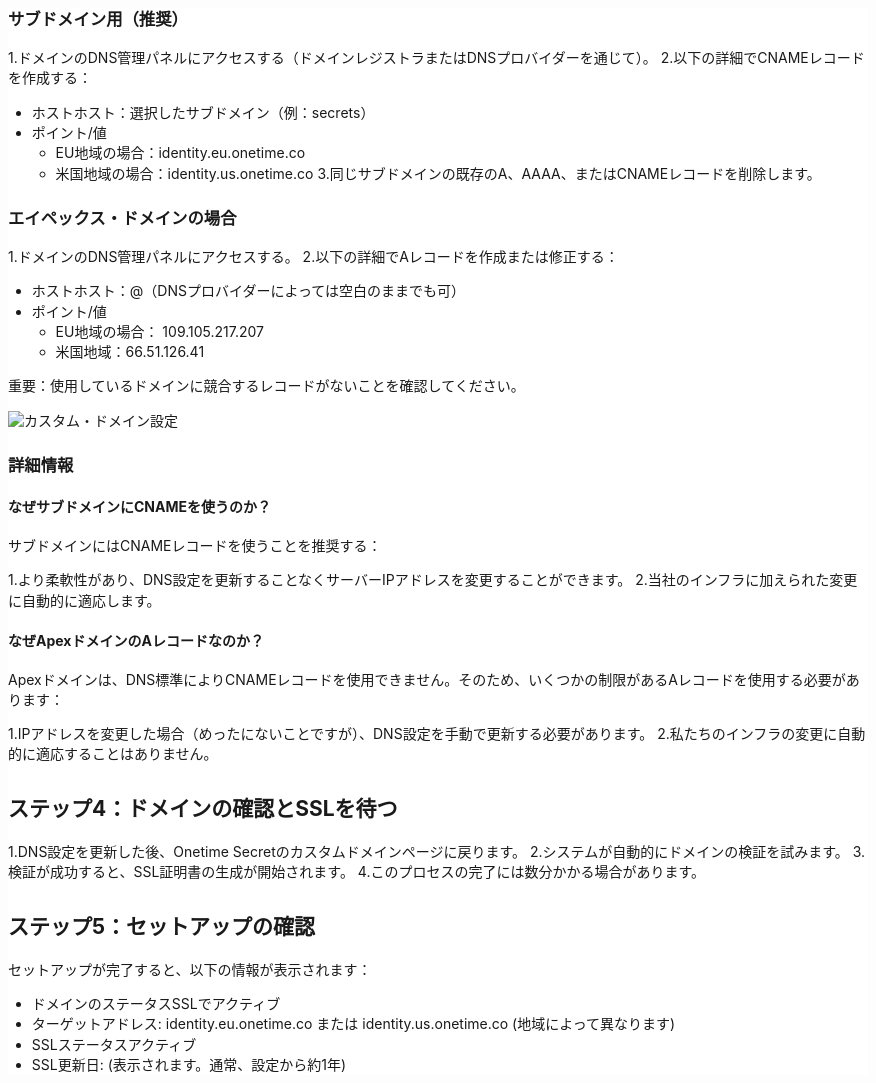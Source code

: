 ### サブドメイン用（推奨）

1.ドメインのDNS管理パネルにアクセスする（ドメインレジストラまたはDNSプロバイダーを通じて）。
2.以下の詳細でCNAMEレコードを作成する：
   - ホストホスト：選択したサブドメイン（例：secrets）
   - ポイント/値
     - EU地域の場合：identity.eu.onetime.co
     - 米国地域の場合：identity.us.onetime.co
3.同じサブドメインの既存のA、AAAA、またはCNAMEレコードを削除します。

### エイペックス・ドメインの場合

1.ドメインのDNS管理パネルにアクセスする。
2.以下の詳細でAレコードを作成または修正する：
   - ホストホスト：@（DNSプロバイダーによっては空白のままでも可）
   - ポイント/値
     - EU地域の場合： 109.105.217.207
     - 米国地域：66.51.126.41

重要：使用しているドメインに競合するレコードがないことを確認してください。

<img src="/img/docs/custom-domains/4-Custom-domain-settings.png" alt="カスタム・ドメイン設定" width="400" />

### 詳細情報

#### なぜサブドメインにCNAMEを使うのか？

サブドメインにはCNAMEレコードを使うことを推奨する：

1.より柔軟性があり、DNS設定を更新することなくサーバーIPアドレスを変更することができます。
2.当社のインフラに加えられた変更に自動的に適応します。

#### なぜApexドメインのAレコードなのか？

Apexドメインは、DNS標準によりCNAMEレコードを使用できません。そのため、いくつかの制限があるAレコードを使用する必要があります：

1.IPアドレスを変更した場合（めったにないことですが）、DNS設定を手動で更新する必要があります。
2.私たちのインフラの変更に自動的に適応することはありません。

## ステップ4：ドメインの確認とSSLを待つ

1.DNS設定を更新した後、Onetime Secretのカスタムドメインページに戻ります。
2.システムが自動的にドメインの検証を試みます。
3.検証が成功すると、SSL証明書の生成が開始されます。
4.このプロセスの完了には数分かかる場合があります。

## ステップ5：セットアップの確認

セットアップが完了すると、以下の情報が表示されます：

- ドメインのステータスSSLでアクティブ
- ターゲットアドレス: identity.eu.onetime.co または identity.us.onetime.co (地域によって異なります)
- SSLステータスアクティブ
- SSL更新日: (表示されます。通常、設定から約1年)
